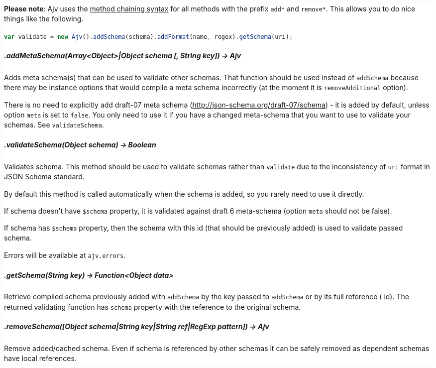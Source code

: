 __Please note__: Ajv uses the [method chaining syntax](https://en.wikipedia.org/wiki/Method_chaining) for all methods
with the prefix `add*` and `remove*`. This allows you to do nice things like the following.

```javascript
var validate = new Ajv().addSchema(schema).addFormat(name, regex).getSchema(uri);
```

##### .addMetaSchema(Array&lt;Object&gt;|Object schema [, String key]) -&gt; Ajv

Adds meta schema(s) that can be used to validate other schemas. That function should be used instead of `addSchema`
because there may be instance options that would compile a meta schema incorrectly (at the moment it
is `removeAdditional` option).

There is no need to explicitly add draft-07 meta schema (http://json-schema.org/draft-07/schema) - it is added by
default, unless option `meta` is set to `false`. You only need to use it if you have a changed meta-schema that you want
to use to validate your schemas. See `validateSchema`.

##### <a name="api-validateschema"></a>.validateSchema(Object schema) -&gt; Boolean

Validates schema. This method should be used to validate schemas rather than `validate` due to the inconsistency
of `uri` format in JSON Schema standard.

By default this method is called automatically when the schema is added, so you rarely need to use it directly.

If schema doesn't have `$schema` property, it is validated against draft 6 meta-schema (option `meta` should not be
false).

If schema has `$schema` property, then the schema with this id (that should be previously added) is used to validate
passed schema.

Errors will be available at `ajv.errors`.

##### .getSchema(String key) -&gt; Function&lt;Object data&gt;

Retrieve compiled schema previously added with `addSchema` by the key passed to `addSchema` or by its full reference (
id). The returned validating function has `schema` property with the reference to the original schema.

##### .removeSchema([Object schema|String key|String ref|RegExp pattern]) -&gt; Ajv

Remove added/cached schema. Even if schema is referenced by other schemas it can be safely removed as dependent schemas
have local references.
